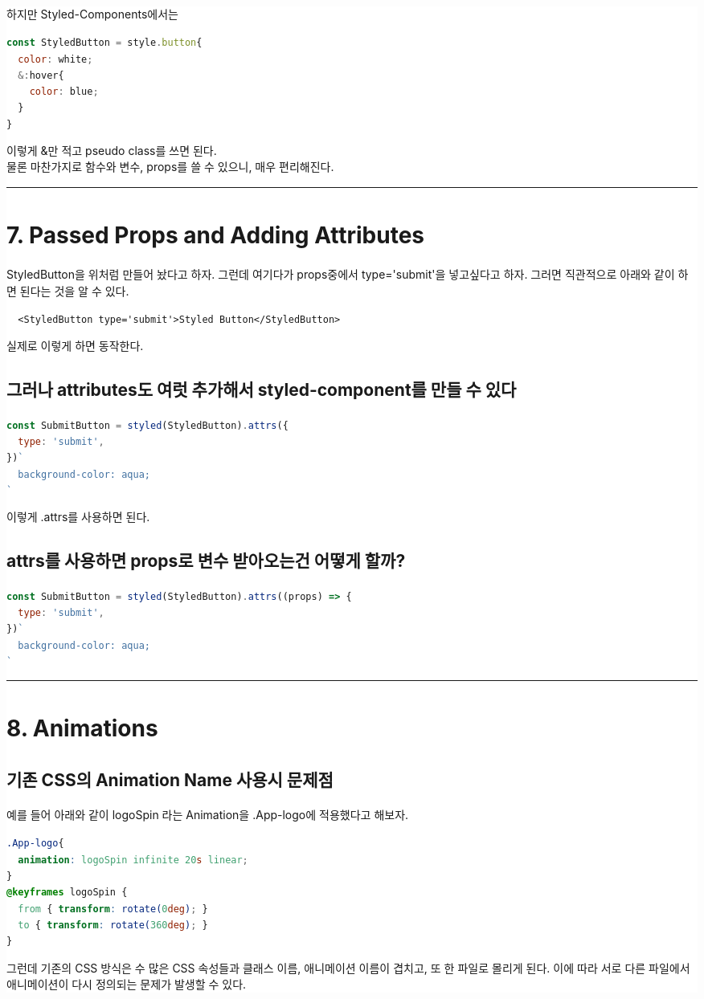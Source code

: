 하지만 Styled-Components에서는 
```js
const StyledButton = style.button{
  color: white;
  &:hover{
    color: blue;
  }
}
```
이렇게 &만 적고 pseudo class를 쓰면 된다.  
물론 마찬가지로 함수와 변수, props를 쓸 수 있으니, 매우 편리해진다.  

---

# 7. Passed Props and Adding Attributes

StyledButton을 위처럼 만들어 놨다고 하자. 그런데 여기다가 props중에서 type='submit'을 넣고싶다고 하자. 그러면 직관적으로 아래와 같이 하면 된다는 것을 알 수 있다.  
```
  <StyledButton type='submit'>Styled Button</StyledButton>
```
실제로 이렇게 하면 동작한다.  

## 그러나 attributes도 여럿 추가해서 styled-component를 만들 수 있다

```js
const SubmitButton = styled(StyledButton).attrs({
  type: 'submit',
})`
  background-color: aqua;
`
```
이렇게 .attrs를 사용하면 된다.  

## attrs를 사용하면 props로 변수 받아오는건 어떻게 할까?

```js
const SubmitButton = styled(StyledButton).attrs((props) => {
  type: 'submit',
})`
  background-color: aqua;
`
```

---

# 8. Animations

## 기존 CSS의 Animation Name 사용시 문제점
예를 들어 아래와 같이 logoSpin 라는 Animation을 .App-logo에 적용했다고 해보자.
```CSS
.App-logo{
  animation: logoSpin infinite 20s linear;
}
@keyframes logoSpin {
  from { transform: rotate(0deg); }
  to { transform: rotate(360deg); }
}
```
그런데 기존의 CSS 방식은 수 많은 CSS 속성들과 클래스 이름, 애니메이션 이름이 겹치고, 또 한 파일로 몰리게 된다. 이에 따라 서로 다른 파일에서 애니메이션이 다시 정의되는 문제가 발생할 수 있다.  
  